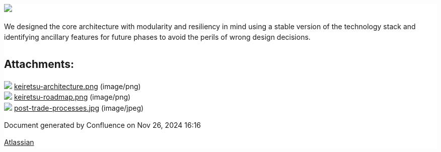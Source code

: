 ![](attachments/21792753/21792756.png?width=1000)

We designed the core architecture with modularity and resiliency in mind using a stable version of the technology stack and identifying ancillary features for future phases to avoid the perils of wrong design decisions.

## Attachments:

![](images/icons/bullet_blue.gif) [keiretsu-architecture.png](attachments/21792753/21792754.png) (image/png)  
![](images/icons/bullet_blue.gif) [keiretsu-roadmap.png](attachments/21792753/21792756.png) (image/png)  
![](images/icons/bullet_blue.gif) [post-trade-processes.jpg](attachments/21792753/21792755.jpg) (image/jpeg)

Document generated by Confluence on Nov 26, 2024 16:16

[Atlassian](http://www.atlassian.com/)
